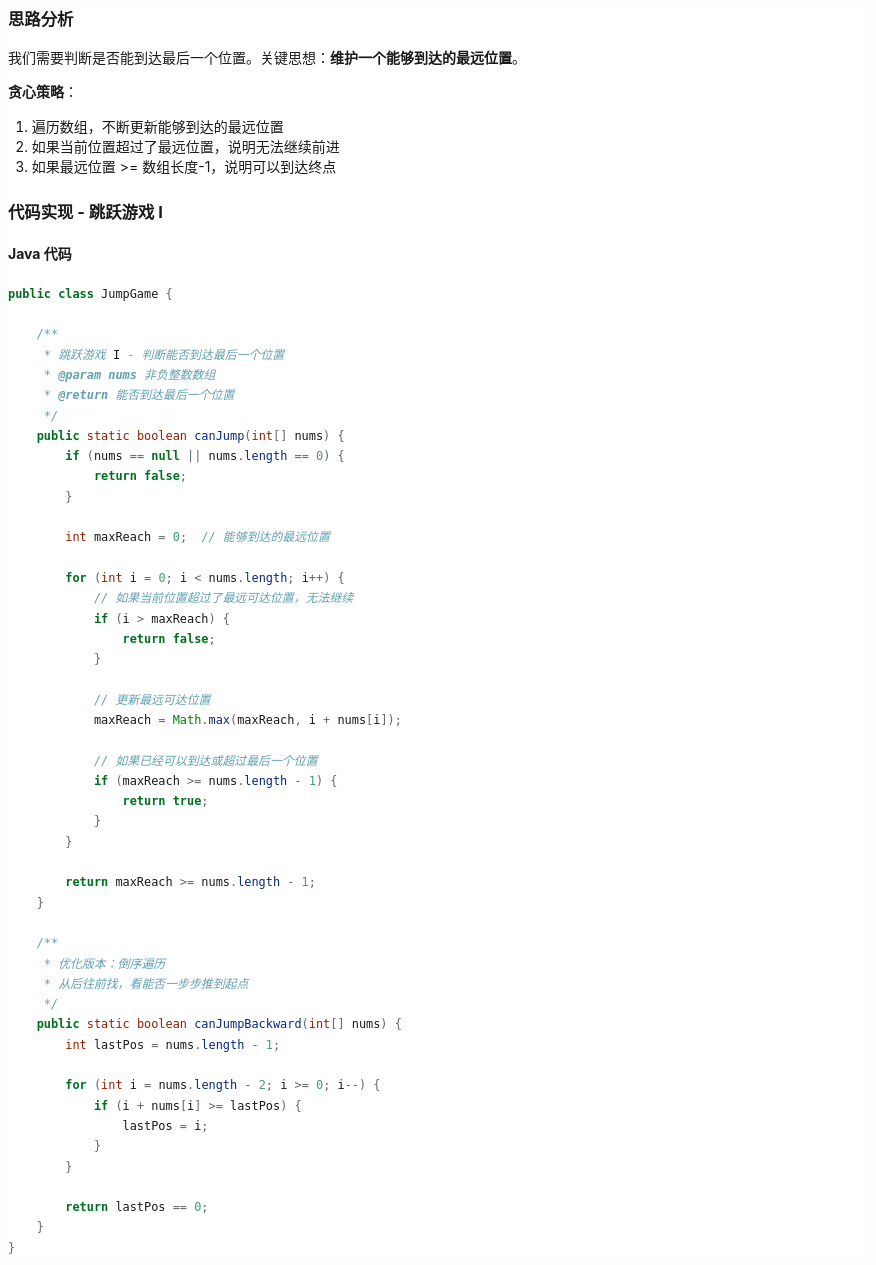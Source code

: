 ### 思路分析

我们需要判断是否能到达最后一个位置。关键思想：**维护一个能够到达的最远位置**。

**贪心策略**：

1. 遍历数组，不断更新能够到达的最远位置
2. 如果当前位置超过了最远位置，说明无法继续前进
3. 如果最远位置 >= 数组长度-1，说明可以到达终点

### 代码实现 - 跳跃游戏 I

#### Java 代码

```java
public class JumpGame {
    
    /**
     * 跳跃游戏 I - 判断能否到达最后一个位置
     * @param nums 非负整数数组
     * @return 能否到达最后一个位置
     */
    public static boolean canJump(int[] nums) {
        if (nums == null || nums.length == 0) {
            return false;
        }
        
        int maxReach = 0;  // 能够到达的最远位置
        
        for (int i = 0; i < nums.length; i++) {
            // 如果当前位置超过了最远可达位置，无法继续
            if (i > maxReach) {
                return false;
            }
            
            // 更新最远可达位置
            maxReach = Math.max(maxReach, i + nums[i]);
            
            // 如果已经可以到达或超过最后一个位置
            if (maxReach >= nums.length - 1) {
                return true;
            }
        }
        
        return maxReach >= nums.length - 1;
    }
    
    /**
     * 优化版本：倒序遍历
     * 从后往前找，看能否一步步推到起点
     */
    public static boolean canJumpBackward(int[] nums) {
        int lastPos = nums.length - 1;
        
        for (int i = nums.length - 2; i >= 0; i--) {
            if (i + nums[i] >= lastPos) {
                lastPos = i;
            }
        }
        
        return lastPos == 0;
    }
}
```
